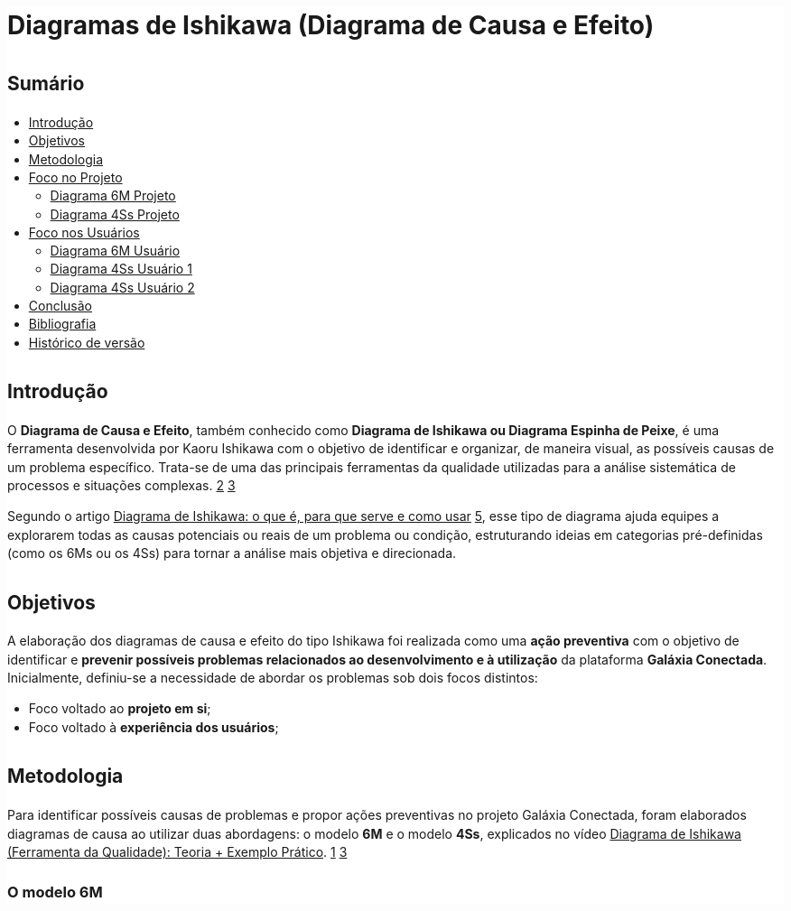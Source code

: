 # Diagramas de Ishikawa (Diagrama de Causa e Efeito)

## Sumário
- [Introdução](#Introdução)
- [Objetivos](#Objetivos)
- [Metodologia](#Metodologia)
- [Foco no Projeto](#Foco-no-Projeto)
	- [Diagrama 6M Projeto](#Diagrama-6M-Projeto)
	- [Diagrama 4Ss Projeto](#Diagrama-4Ss-Projeto)
- [Foco nos Usuários](#Foco-nos-usuários)
	- [Diagrama 6M Usuário](#Diagrama-6M-Usuário)
	- [Diagrama 4Ss Usuário 1](#Diagrama-4Ss-Usuário-1)
	- [Diagrama 4Ss Usuário 2](#Diagrama-4Ss-Usuário-2)
- [Conclusão](#Conclusão)
- [Bibliografia](#Bibliografia)
- [Histórico de versão](#Histórico-de-versão)

## Introdução

O **Diagrama de Causa e Efeito**, também conhecido como **Diagrama de Ishikawa ou Diagrama Espinha de Peixe**, é uma ferramenta desenvolvida por Kaoru Ishikawa com o objetivo de identificar e organizar, de maneira visual, as possíveis causas de um problema específico. Trata-se de uma das principais ferramentas da qualidade utilizadas para a análise sistemática de processos e situações complexas. [2](#ref2) [3](#ref3)

Segundo o artigo [Diagrama de Ishikawa: o que é, para que serve e como usar](https://napratica.org.br/diagrama-de-ishikawa/#:~:text=O%20Diagrama%20foi%20pensado%20pelo,problemas%20de%20produtividades%20em%20organiza%C3%A7%C3%B5es.) [5](#ref5), esse tipo de diagrama ajuda equipes a explorarem todas as causas potenciais ou reais de um problema ou condição, estruturando ideias em categorias pré-definidas (como os 6Ms ou os 4Ss) para tornar a análise mais objetiva e direcionada. 

## Objetivos

A elaboração dos diagramas de causa e efeito do tipo Ishikawa foi realizada como uma **ação preventiva** com o objetivo de identificar e **prevenir possíveis problemas relacionados ao desenvolvimento e à utilização** da plataforma **Galáxia Conectada**. Inicialmente, definiu-se a necessidade de abordar os problemas sob dois focos distintos: 
-  Foco voltado ao **projeto em si**;
- Foco voltado à **experiência dos usuários**;

## Metodologia

Para identificar possíveis causas de problemas e propor ações preventivas no projeto Galáxia Conectada, foram elaborados diagramas de causa ao utilizar  duas abordagens: o modelo **6M** e o modelo **4Ss**, explicados no vídeo [Diagrama de Ishikawa (Ferramenta da Qualidade): Teoria + Exemplo Prático](https://www.youtube.com/watch?v=U-0qzmFqH-0). [1](#ref1) [3](#ref3)

### O modelo 6M
